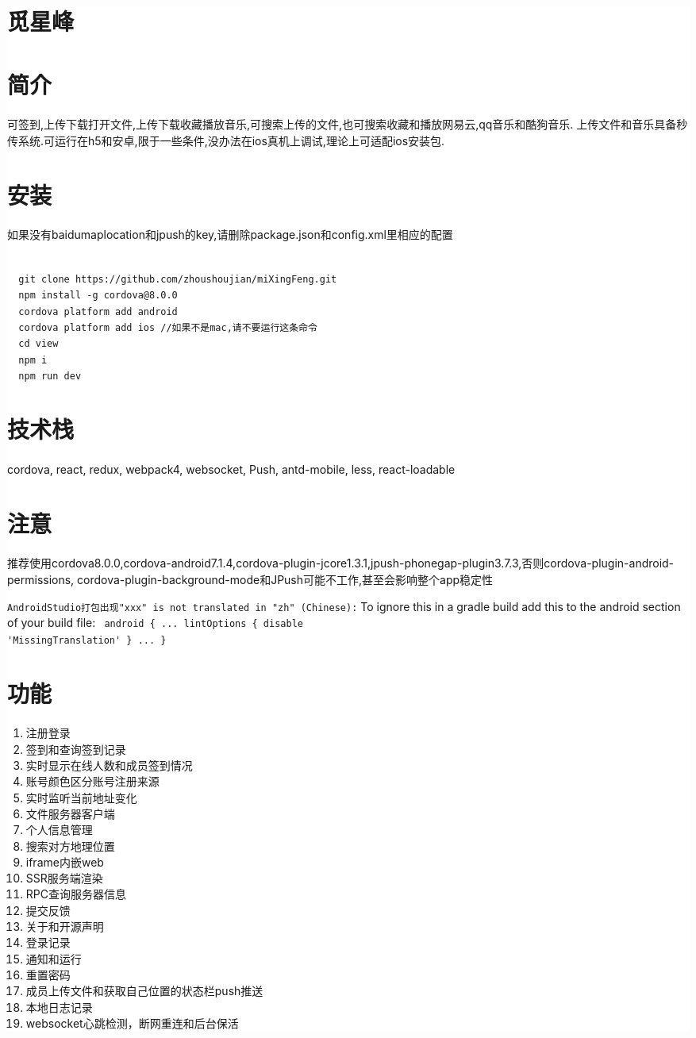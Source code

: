 # 觅星峰

# 简介
可签到,上传下载打开文件,上传下载收藏播放音乐,可搜索上传的文件,也可搜索收藏和播放网易云,qq音乐和酷狗音乐.
上传文件和音乐具备秒传系统.可运行在h5和安卓,限于一些条件,没办法在ios真机上调试,理论上可适配ios安装包.

# 安装
如果没有baidumaplocation和jpush的key,请删除package.json和config.xml里相应的配置  
  
<code>
  git clone https://github.com/zhoushoujian/miXingFeng.git  
  npm install -g cordova@8.0.0  
  cordova platform add android  
  cordova platform add ios //如果不是mac,请不要运行这条命令  
  cd view  
  npm i  
  npm run dev  
</code>

# 技术栈
cordova, react, redux, webpack4, websocket, Push, antd-mobile, less, react-loadable

# 注意
推荐使用cordova8.0.0,cordova-android7.1.4,cordova-plugin-jcore1.3.1,jpush-phonegap-plugin3.7.3,否则cordova-plugin-android-permissions, cordova-plugin-background-mode和JPush可能不工作,甚至会影响整个app稳定性  

````AndroidStudio打包出现"xxx" is not translated in "zh" (Chinese):````
To ignore this in a gradle build add this to the android section of your build file:
<code>
android {
    ...
    lintOptions {
       disable 'MissingTranslation'
    }
    ...
}
</code>

# 功能  
1. 注册登录  
2. 签到和查询签到记录  
3. 实时显示在线人数和成员签到情况  
4. 账号颜色区分账号注册来源  
5. 实时监听当前地址变化  
6. 文件服务器客户端  
7. 个人信息管理  
8. 搜索对方地理位置  
9. iframe内嵌web  
10. SSR服务端渲染  
11. RPC查询服务器信息  
12. 提交反馈  
13. 关于和开源声明  
14. 登录记录  
15. 通知和运行  
16. 重置密码  
17. 成员上传文件和获取自己位置的状态栏push推送  
18. 本地日志记录
19. websocket心跳检测，断网重连和后台保活  
````